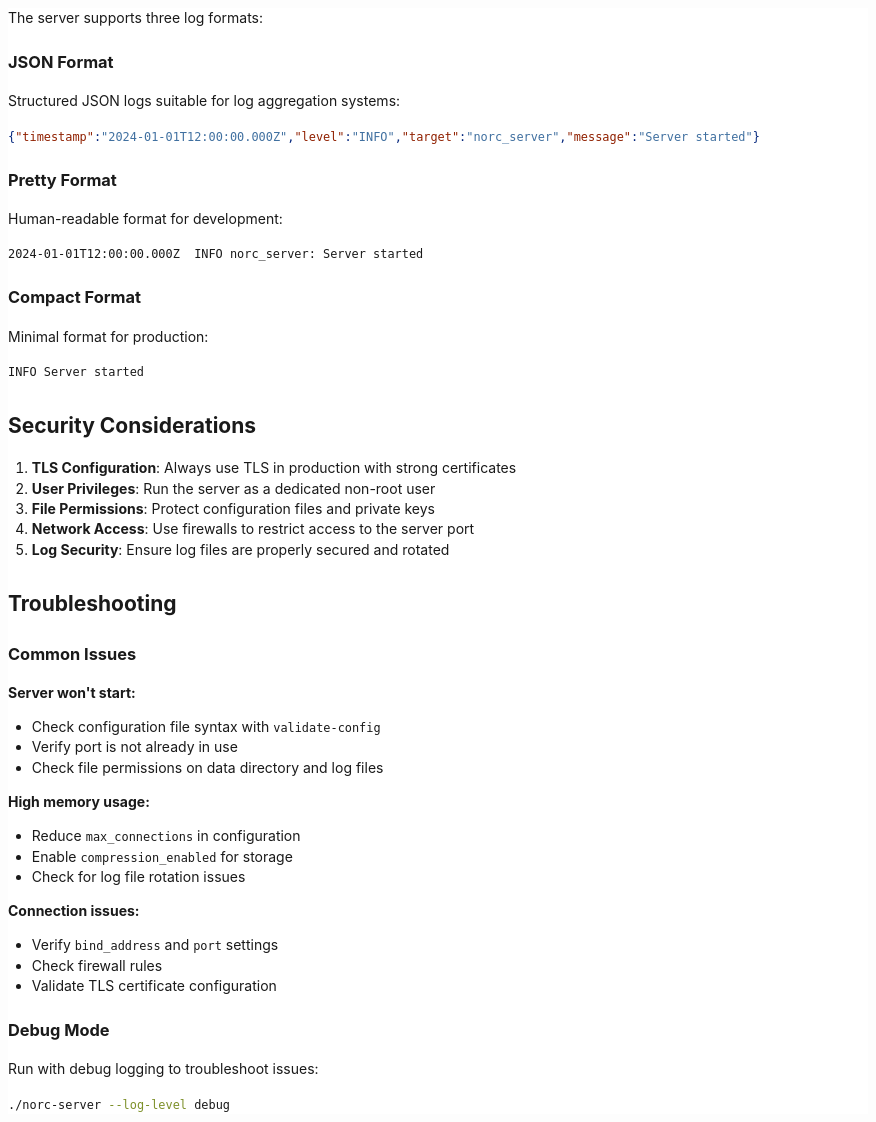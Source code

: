 The server supports three log formats:

### JSON Format
Structured JSON logs suitable for log aggregation systems:
```json
{"timestamp":"2024-01-01T12:00:00.000Z","level":"INFO","target":"norc_server","message":"Server started"}
```

### Pretty Format
Human-readable format for development:
```
2024-01-01T12:00:00.000Z  INFO norc_server: Server started
```

### Compact Format
Minimal format for production:
```
INFO Server started
```

## Security Considerations

1. **TLS Configuration**: Always use TLS in production with strong certificates
2. **User Privileges**: Run the server as a dedicated non-root user
3. **File Permissions**: Protect configuration files and private keys
4. **Network Access**: Use firewalls to restrict access to the server port
5. **Log Security**: Ensure log files are properly secured and rotated

## Troubleshooting

### Common Issues

**Server won't start:**
- Check configuration file syntax with `validate-config`
- Verify port is not already in use
- Check file permissions on data directory and log files

**High memory usage:**
- Reduce `max_connections` in configuration
- Enable `compression_enabled` for storage
- Check for log file rotation issues

**Connection issues:**
- Verify `bind_address` and `port` settings
- Check firewall rules
- Validate TLS certificate configuration

### Debug Mode

Run with debug logging to troubleshoot issues:
```bash
./norc-server --log-level debug
```
